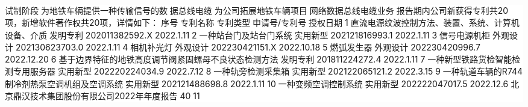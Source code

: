 试制阶段
为地铁车辆提供一种传输信号的数
据总线电缆
为公司拓展地铁车辆项目
网络数据总线电缆业务
报告期内公司新获得专利共20项，新增软件著作权共20项，详情如下：
序号
专利名称
专利类型
申请号/专利号
授权日期
1
直流电源纹波控制方法、装置、系统、计算机设备、介质
发明专利
202011382592.X
2022.1.11
2
一种站台门及站台门系统
实用新型
202121816993.1
2022.1.11
3
信号电源机柜
外观设计
202130623703.0
2022.1.11
4
相机补光灯
外观设计
202230421151.X
2022.10.18
5
燃弧发生器
外观设计
202230420996.7
2022.12.20
6
基于边界特征的地铁高度调节阀紧固螺母不良状态检测方法
发明专利
201811224272.4
2022.1.11
7
一种新型铁路货检智能检测专用服务器
实用新型
202220224034.9
2022.7.12
8
一种轨旁检测采集箱
实用新型
202122065121.2
2022.3.15
9
一种轨道车辆的R744制冷剂热泵空调机组及空调系统
实用新型
202121488698.8
2022.1.11
10
一种变频空调控制系统
实用新型
202222047017.5
2022.12.6
北京鼎汉技术集团股份有限公司2022年年度报告
40
11